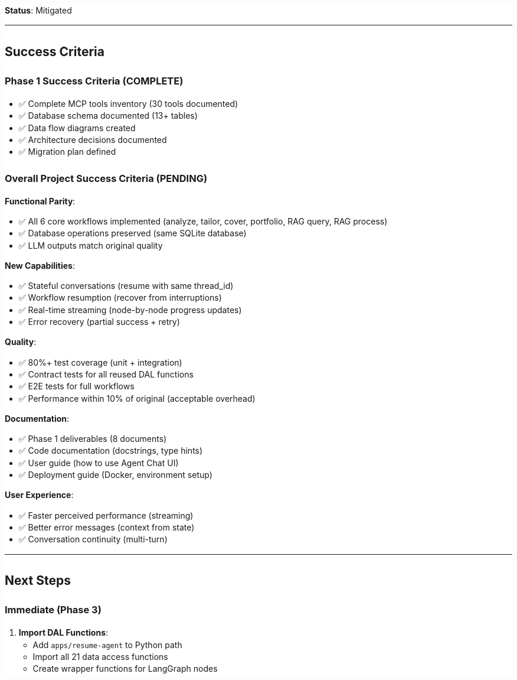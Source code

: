 **Status**: Mitigated

---

## Success Criteria

### Phase 1 Success Criteria (COMPLETE)

- ✅ Complete MCP tools inventory (30 tools documented)
- ✅ Database schema documented (13+ tables)
- ✅ Data flow diagrams created
- ✅ Architecture decisions documented
- ✅ Migration plan defined

### Overall Project Success Criteria (PENDING)

**Functional Parity**:
- ✅ All 6 core workflows implemented (analyze, tailor, cover, portfolio, RAG query, RAG process)
- ✅ Database operations preserved (same SQLite database)
- ✅ LLM outputs match original quality

**New Capabilities**:
- ✅ Stateful conversations (resume with same thread_id)
- ✅ Workflow resumption (recover from interruptions)
- ✅ Real-time streaming (node-by-node progress updates)
- ✅ Error recovery (partial success + retry)

**Quality**:
- ✅ 80%+ test coverage (unit + integration)
- ✅ Contract tests for all reused DAL functions
- ✅ E2E tests for full workflows
- ✅ Performance within 10% of original (acceptable overhead)

**Documentation**:
- ✅ Phase 1 deliverables (8 documents)
- ✅ Code documentation (docstrings, type hints)
- ✅ User guide (how to use Agent Chat UI)
- ✅ Deployment guide (Docker, environment setup)

**User Experience**:
- ✅ Faster perceived performance (streaming)
- ✅ Better error messages (context from state)
- ✅ Conversation continuity (multi-turn)

---

## Next Steps

### Immediate (Phase 3)

1. **Import DAL Functions**:
   - Add `apps/resume-agent` to Python path
   - Import all 21 data access functions
   - Create wrapper functions for LangGraph nodes
